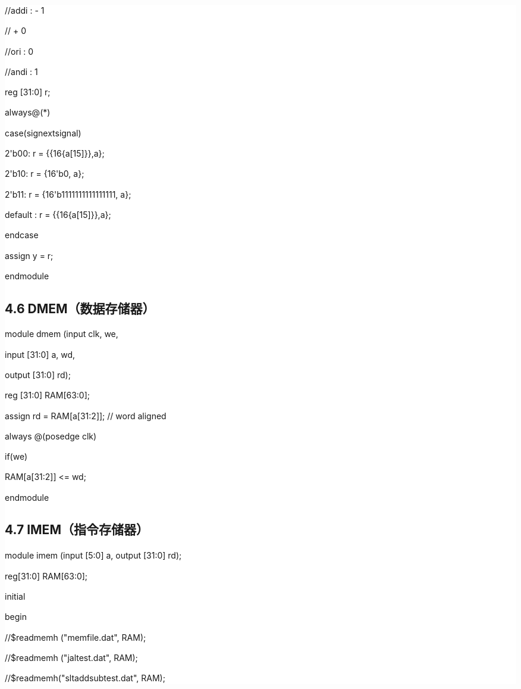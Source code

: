 //addi : - 1

// + 0

//ori : 0

//andi : 1

reg [31:0] r;

always\@(\*)

case(signextsignal)

2'b00: r = {{16{a[15]}},a};

2'b10: r = {16'b0, a};

2'b11: r = {16'b1111111111111111, a};

default : r = {{16{a[15]}},a};

endcase

assign y = r;

endmodule

4.6 DMEM（数据存储器）
----------------------

module dmem (input clk, we,

input [31:0] a, wd,

output [31:0] rd);

reg [31:0] RAM[63:0];

assign rd = RAM[a[31:2]]; // word aligned

always \@(posedge clk)

if(we)

RAM[a[31:2]] \<= wd;

endmodule

4.7 IMEM（指令存储器）
----------------------

module imem (input [5:0] a, output [31:0] rd);

reg[31:0] RAM[63:0];

initial

begin

//\$readmemh ("memfile.dat", RAM);

//\$readmemh ("jaltest.dat", RAM);

//\$readmemh("sltaddsubtest.dat", RAM);
